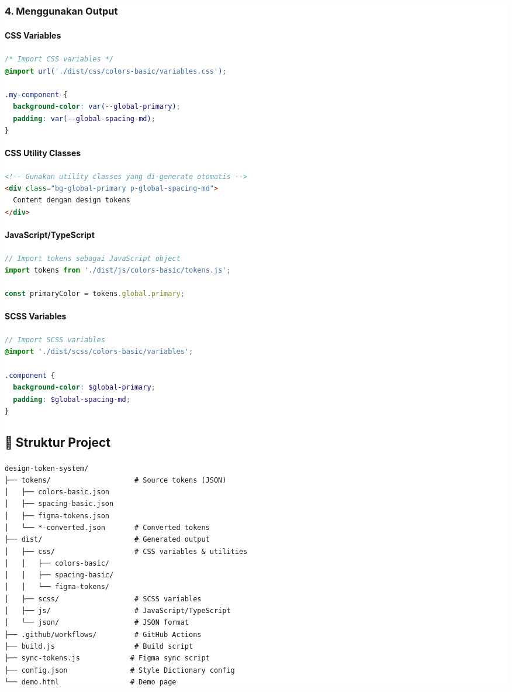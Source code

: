 ### 4. Menggunakan Output

#### CSS Variables
```css
/* Import CSS variables */
@import url('./dist/css/colors-basic/variables.css');

.my-component {
  background-color: var(--global-primary);
  padding: var(--global-spacing-md);
}
```

#### CSS Utility Classes
```html
<!-- Gunakan utility classes yang di-generate otomatis -->
<div class="bg-global-primary p-global-spacing-md">
  Content dengan design tokens
</div>
```

#### JavaScript/TypeScript
```javascript
// Import tokens sebagai JavaScript object
import tokens from './dist/js/colors-basic/tokens.js';

const primaryColor = tokens.global.primary;
```

#### SCSS Variables
```scss
// Import SCSS variables
@import './dist/scss/colors-basic/variables';

.component {
  background-color: $global-primary;
  padding: $global-spacing-md;
}
```

## 📁 Struktur Project

```
design-token-system/
├── tokens/                    # Source tokens (JSON)
│   ├── colors-basic.json
│   ├── spacing-basic.json
│   ├── figma-tokens.json
│   └── *-converted.json       # Converted tokens
├── dist/                      # Generated output
│   ├── css/                   # CSS variables & utilities
│   │   ├── colors-basic/
│   │   ├── spacing-basic/
│   │   └── figma-tokens/
│   ├── scss/                  # SCSS variables
│   ├── js/                    # JavaScript/TypeScript
│   └── json/                  # JSON format
├── .github/workflows/         # GitHub Actions
├── build.js                   # Build script
├── sync-tokens.js            # Figma sync script
├── config.json               # Style Dictionary config
└── demo.html                 # Demo page
```
